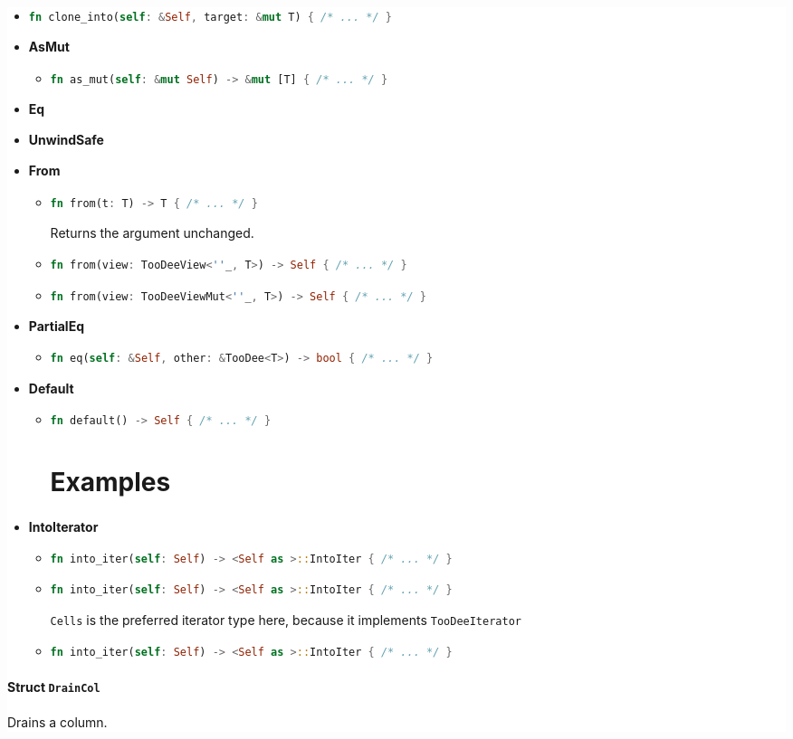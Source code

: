   - ```rust
    fn clone_into(self: &Self, target: &mut T) { /* ... */ }
    ```

- **AsMut**
  - ```rust
    fn as_mut(self: &mut Self) -> &mut [T] { /* ... */ }
    ```

- **Eq**
- **UnwindSafe**
- **From**
  - ```rust
    fn from(t: T) -> T { /* ... */ }
    ```
    Returns the argument unchanged.

  - ```rust
    fn from(view: TooDeeView<''_, T>) -> Self { /* ... */ }
    ```

  - ```rust
    fn from(view: TooDeeViewMut<''_, T>) -> Self { /* ... */ }
    ```

- **PartialEq**
  - ```rust
    fn eq(self: &Self, other: &TooDee<T>) -> bool { /* ... */ }
    ```

- **Default**
  - ```rust
    fn default() -> Self { /* ... */ }
    ```
    # Examples

- **IntoIterator**
  - ```rust
    fn into_iter(self: Self) -> <Self as >::IntoIter { /* ... */ }
    ```

  - ```rust
    fn into_iter(self: Self) -> <Self as >::IntoIter { /* ... */ }
    ```
    `Cells` is the preferred iterator type here, because it implements `TooDeeIterator`

  - ```rust
    fn into_iter(self: Self) -> <Self as >::IntoIter { /* ... */ }
    ```

#### Struct `DrainCol`

Drains a column.
